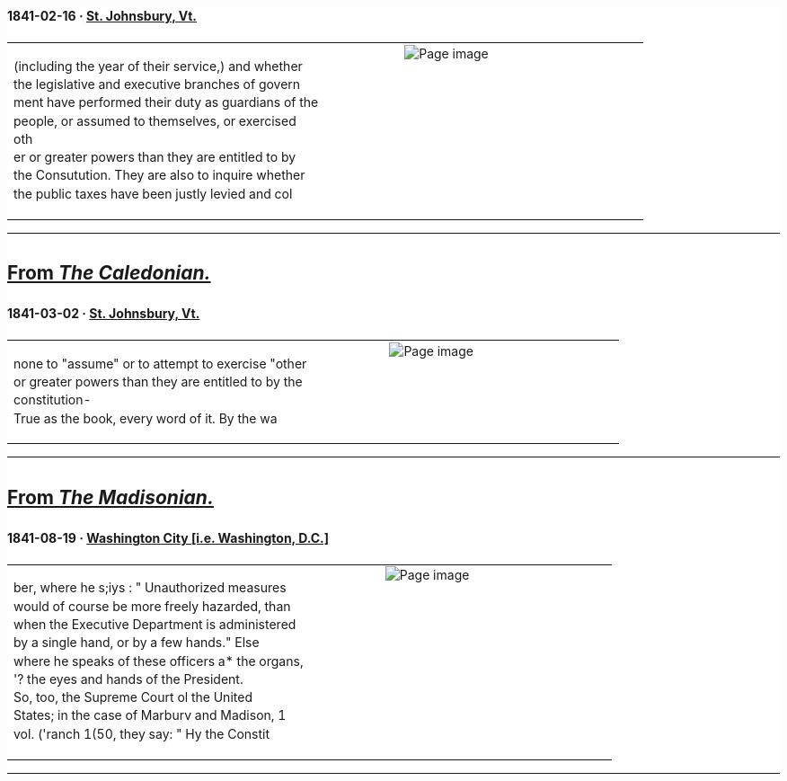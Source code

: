 #### 1841-02-16 &middot; [St. Johnsbury, Vt.](http://dbpedia.org/resource/St._Johnsbury%2C_Vermont)

<table style="width: 100%;"><tr><td style="width: 50%">

  
(including the year of their service,) and whether  
the legislative and executive branches of govern  
ment have performed their duty as guardians of the  
people, or assumed to themselves, or exercised oth­  
er or greater powers than they are entitled to by  
the Consutution. They are also to inquire whether  
the public taxes have been justly levied and col
</td><td style="width: 50%; max-height: 75%; margin: auto; display: block;">
<img alt="Page image" src="https://tile.loc.gov/image-services/iiif/service:ndnp:vtu:batch_vtu_londonderry_ver01:data:sn84023252:00200296187:1841021601:0751/pct:27.085736255286427,42.57017061089708,17.377931564782777,4.430379746835443/!600,600/0/default.jpg"/>
</td>
</tr></table>

---

## [From _The Caledonian._](https://www.loc.gov/resource/sn84023252/1841-03-02/ed-1/?sp=2)

#### 1841-03-02 &middot; [St. Johnsbury, Vt.](http://dbpedia.org/resource/St._Johnsbury%2C_Vermont)

<table style="width: 100%;"><tr><td style="width: 50%">

  
none to &quot;assume&quot; or to attempt to exercise &quot;other  
or greater powers than they are entitled to by the  
constitution-  
True as the book, every word of it. By the wa
</td><td style="width: 50%; max-height: 75%; margin: auto; display: block;">
<img alt="Page image" src="https://tile.loc.gov/image-services/iiif/service:ndnp:vtu:batch_vtu_londonderry_ver01:data:sn84023252:00200296187:1841030201:0759/pct:46.36731547504336,84.80099847455277,17.69126999421854,2.232700041603106/!600,600/0/default.jpg"/>
</td>
</tr></table>

---

## [From _The Madisonian._](https://www.loc.gov/resource/sn82015015/1841-08-19/ed-1/?sp=3)

#### 1841-08-19 &middot; [Washington City [i.e. Washington, D.C.]](http://dbpedia.org/resource/Washington%2C_D.C.)

<table style="width: 100%;"><tr><td style="width: 50%">

  
ber, where he s;iys : &quot; Unauthorized measures  
would of course be more freely hazarded, than  
when the Executive Department is administered  
by a single hand, or by a few hands.&quot; Else­  
where he speaks of these officers a* the organs,  
&#x27;? the eyes and hands of the President.  
So, too, the Supreme Court ol the United  
States; in the case of Marburv and Madison, 1  
vol. (&#x27;ranch 1(50, they say: &quot; Hy the Constit
</td><td style="width: 50%; max-height: 75%; margin: auto; display: block;">
<img alt="Page image" src="https://tile.loc.gov/image-services/iiif/service:ndnp:dlc:batch_dlc_godzilla_ver01:data:sn82015015:00415661265:1841081901:0850/pct:33.72500148359148,76.09815847271499,15.720135303542817,5.84135833755702/!600,600/0/default.jpg"/>
</td>
</tr></table>

---